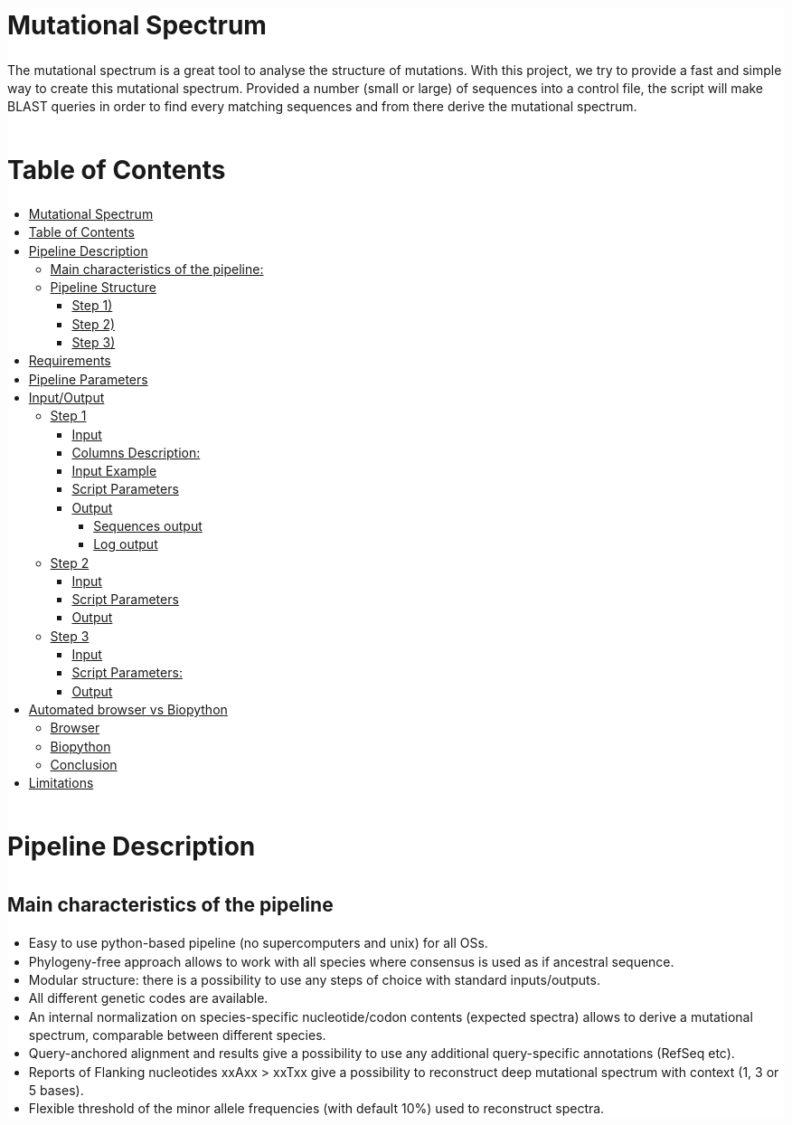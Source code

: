 # Mutational Spectrum

The mutational spectrum is a great tool to analyse the structure of mutations. With this project, we try to provide a fast and simple way to create this mutational spectrum. Provided a number (small or large) of sequences into a control file, the script will make BLAST queries in order to find every matching sequences and from there derive the mutational spectrum. 

# Table of Contents
- [Mutational Spectrum](#mutational-spectrum)
- [Table of Contents](#table-of-contents)
- [Pipeline Description](#pipeline-description)
  - [Main characteristics of the pipeline:](#main-characteristics-of-the-pipeline)
  - [Pipeline Structure](#pipeline-structure)
    - [Step 1)](#step-1)
    - [Step 2)](#step-2)
    - [Step 3)](#step-3)
- [Requirements](#requirements)
- [Pipeline Parameters](#pipeline-parameters)
- [Input/Output](#inputoutput)
  - [Step 1](#step-1-1)
    - [Input](#input)
    - [Columns Description:](#columns-description)
    - [Input Example](#input-example)
    - [Script Parameters](#script-parameters)
    - [Output](#output)
      - [Sequences output](#sequences-output)
      - [Log output](#log-output)
  - [Step 2](#step-2-1)
    - [Input](#input-1)
    - [Script Parameters](#script-parameters-1)
    - [Output](#output-1)
  - [Step 3](#step-3-1)
    - [Input](#input-2)
    - [Script Parameters:](#script-parameters-2)
    - [Output](#output-2)
- [Automated browser vs Biopython](#automated-browser-vs-biopython)
  - [Browser](#browser)
  - [Biopython](#biopython)
  - [Conclusion](#conclusion)
- [Limitations](#limitations)

# Pipeline Description


## Main characteristics of the pipeline

* Easy to use python-based pipeline (no supercomputers and unix) for all OSs.
* Phylogeny-free approach allows to work with all species where consensus is used as if ancestral sequence.
* Modular structure: there is a possibility to use any steps of choice with standard inputs/outputs.
* All different genetic codes are available.
* An internal normalization on species-specific nucleotide/codon contents (expected spectra) allows to derive a mutational spectrum, comparable between different species.
* Query-anchored alignment and results give a possibility to use any additional query-specific annotations (RefSeq etc).
* Reports of Flanking nucleotides xxAxx > xxTxx give a possibility to reconstruct deep mutational spectrum with context (1, 3 or 5 bases).
* Flexible threshold of the minor allele frequencies (with default 10%) used to reconstruct spectra. 